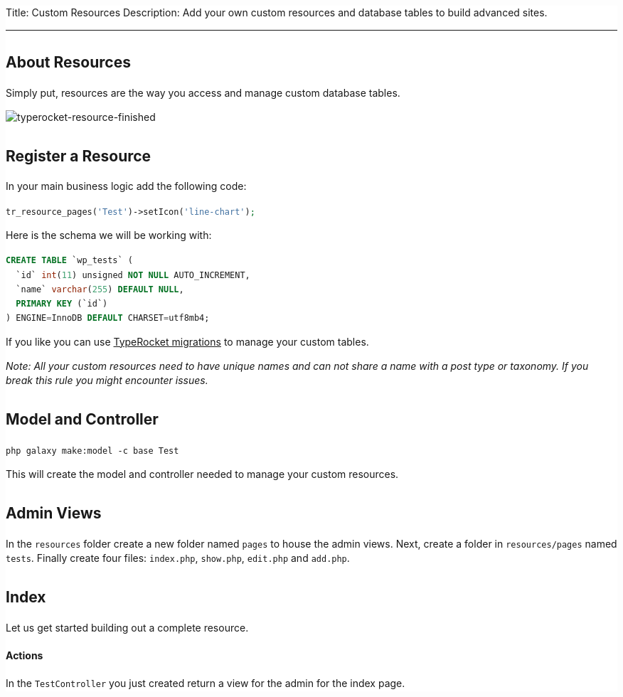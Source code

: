 Title: Custom Resources
Description: Add your own custom resources and database tables to build advanced sites.

---

## About Resources

Simply put, resources are the way you access and manage custom database tables.

![typerocket-resource-finished](https://l.rb.typerocket.test/wp-content/uploads/2016/09/typerocket-resource-finished.gif)

## Register a Resource

In your main business logic add the following code:

```php
tr_resource_pages('Test')->setIcon('line-chart');
```

Here is the schema we will be working with:

```sql
CREATE TABLE `wp_tests` (
  `id` int(11) unsigned NOT NULL AUTO_INCREMENT,
  `name` varchar(255) DEFAULT NULL,
  PRIMARY KEY (`id`)
) ENGINE=InnoDB DEFAULT CHARSET=utf8mb4;
```

If you like you can use [TypeRocket migrations](/docs/v4/migrations) to manage your custom tables.

*Note: All your custom resources need to have unique names and can not share a name with a post type or taxonomy. If you break this rule you might encounter issues.*

## Model and Controller

```shell
php galaxy make:model -c base Test
```

This will create the model and controller needed to manage your custom resources.

## Admin Views

In the `resources` folder create a new folder named `pages` to house the admin views. Next, create a folder in `resources/pages` named `tests`. Finally create four files: `index.php`, `show.php`, `edit.php` and `add.php`.

## Index

Let us get started building out a complete resource.

#### Actions

In the `TestController` you just created return a view for the admin for the index page.
